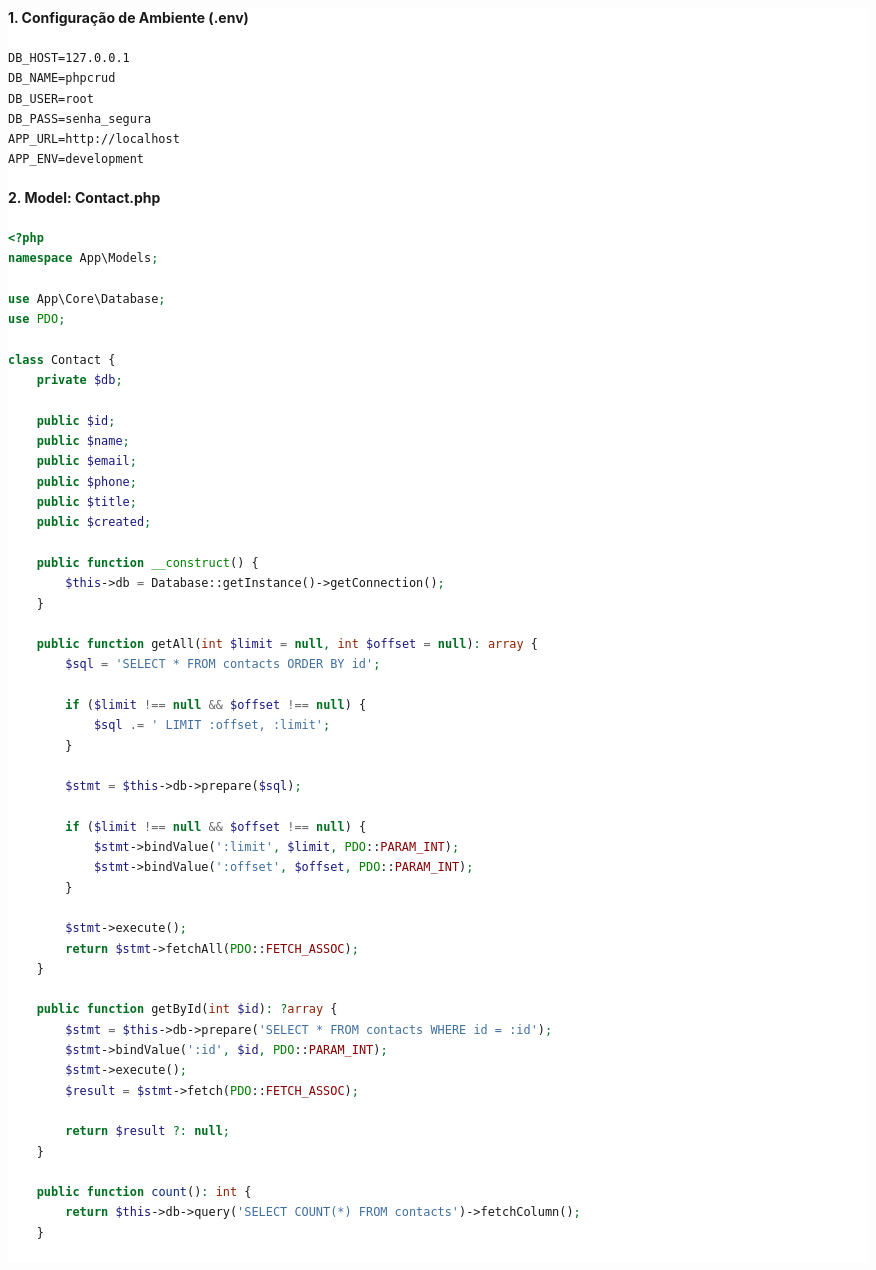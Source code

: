 #### 1. Configuração de Ambiente (.env)

```
DB_HOST=127.0.0.1
DB_NAME=phpcrud
DB_USER=root
DB_PASS=senha_segura
APP_URL=http://localhost
APP_ENV=development
```

#### 2. Model: Contact.php

```php
<?php
namespace App\Models;

use App\Core\Database;
use PDO;

class Contact {
    private $db;
    
    public $id;
    public $name;
    public $email;
    public $phone;
    public $title;
    public $created;
    
    public function __construct() {
        $this->db = Database::getInstance()->getConnection();
    }
    
    public function getAll(int $limit = null, int $offset = null): array {
        $sql = 'SELECT * FROM contacts ORDER BY id';
        
        if ($limit !== null && $offset !== null) {
            $sql .= ' LIMIT :offset, :limit';
        }
        
        $stmt = $this->db->prepare($sql);
        
        if ($limit !== null && $offset !== null) {
            $stmt->bindValue(':limit', $limit, PDO::PARAM_INT);
            $stmt->bindValue(':offset', $offset, PDO::PARAM_INT);
        }
        
        $stmt->execute();
        return $stmt->fetchAll(PDO::FETCH_ASSOC);
    }
    
    public function getById(int $id): ?array {
        $stmt = $this->db->prepare('SELECT * FROM contacts WHERE id = :id');
        $stmt->bindValue(':id', $id, PDO::PARAM_INT);
        $stmt->execute();
        $result = $stmt->fetch(PDO::FETCH_ASSOC);
        
        return $result ?: null;
    }
    
    public function count(): int {
        return $this->db->query('SELECT COUNT(*) FROM contacts')->fetchColumn();
    }
    
```